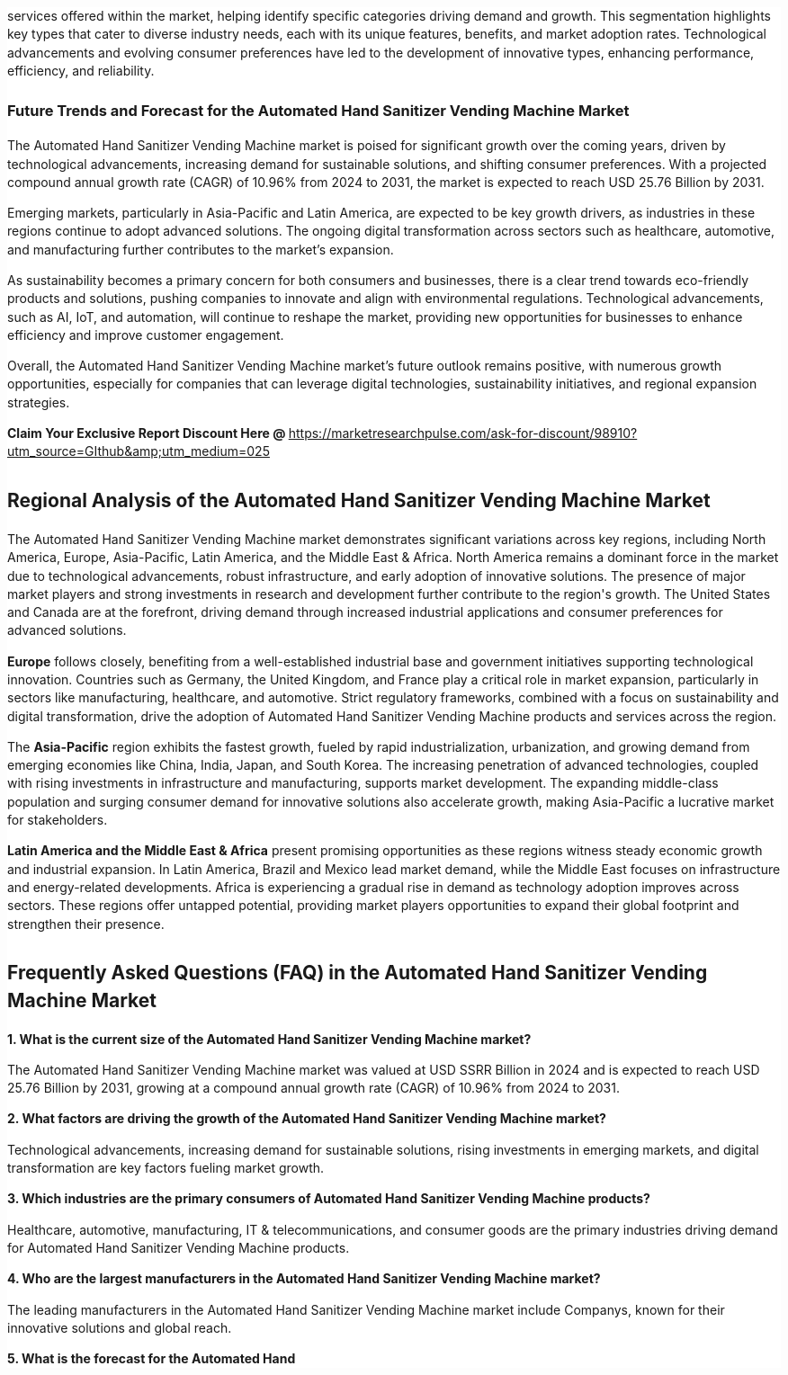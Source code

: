 services offered within the market, helping identify specific categories driving demand and growth. This segmentation highlights key types that cater to diverse industry needs, each with its unique features, benefits, and market adoption rates. Technological advancements and evolving consumer preferences have led to the development of innovative types, enhancing performance, efficiency, and reliability.</p><h3>Future Trends and Forecast for the Automated Hand Sanitizer Vending Machine Market</h3><p>The Automated Hand Sanitizer Vending Machine market is poised for significant growth over the coming years, driven by technological advancements, increasing demand for sustainable solutions, and shifting consumer preferences. With a projected compound annual growth rate (CAGR) of 10.96% from 2024 to 2031, the market is expected to reach USD 25.76 Billion by 2031.</p><p>Emerging markets, particularly in Asia-Pacific and Latin America, are expected to be key growth drivers, as industries in these regions continue to adopt advanced solutions. The ongoing digital transformation across sectors such as healthcare, automotive, and manufacturing further contributes to the market&rsquo;s expansion.</p><p>As sustainability becomes a primary concern for both consumers and businesses, there is a clear trend towards eco-friendly products and solutions, pushing companies to innovate and align with environmental regulations. Technological advancements, such as AI, IoT, and automation, will continue to reshape the market, providing new opportunities for businesses to enhance efficiency and improve customer engagement.</p><p>Overall, the Automated Hand Sanitizer Vending Machine market&rsquo;s future outlook remains positive, with numerous growth opportunities, especially for companies that can leverage digital technologies, sustainability initiatives, and regional expansion strategies.</p><p><strong>Claim Your Exclusive Report Discount Here @ </strong><a href="https://marketresearchpulse.com/ask-for-discount/98910?utm_source=GIthub&amp;utm_medium=025">https://marketresearchpulse.com/ask-for-discount/98910?utm_source=GIthub&amp;utm_medium=025</a></p><h2><strong>Regional Analysis of the Automated Hand Sanitizer Vending Machine Market</strong></h2><p>The Automated Hand Sanitizer Vending Machine market demonstrates significant variations across key regions, including North America, Europe, Asia-Pacific, Latin America, and the Middle East &amp; Africa. North America remains a dominant force in the market due to technological advancements, robust infrastructure, and early adoption of innovative solutions. The presence of major market players and strong investments in research and development further contribute to the region's growth. The United States and Canada are at the forefront, driving demand through increased industrial applications and consumer preferences for advanced solutions.</p><p><strong>Europe</strong> follows closely, benefiting from a well-established industrial base and government initiatives supporting technological innovation. Countries such as Germany, the United Kingdom, and France play a critical role in market expansion, particularly in sectors like manufacturing, healthcare, and automotive. Strict regulatory frameworks, combined with a focus on sustainability and digital transformation, drive the adoption of Automated Hand Sanitizer Vending Machine products and services across the region.</p><p>The <strong>Asia-Pacific</strong> region exhibits the fastest growth, fueled by rapid industrialization, urbanization, and growing demand from emerging economies like China, India, Japan, and South Korea. The increasing penetration of advanced technologies, coupled with rising investments in infrastructure and manufacturing, supports market development. The expanding middle-class population and surging consumer demand for innovative solutions also accelerate growth, making Asia-Pacific a lucrative market for stakeholders.</p><p><strong>Latin America and the Middle East &amp; Africa</strong> present promising opportunities as these regions witness steady economic growth and industrial expansion. In Latin America, Brazil and Mexico lead market demand, while the Middle East focuses on infrastructure and energy-related developments. Africa is experiencing a gradual rise in demand as technology adoption improves across sectors. These regions offer untapped potential, providing market players opportunities to expand their global footprint and strengthen their presence.</p><h2><strong>Frequently Asked Questions (FAQ) in the Automated Hand Sanitizer Vending Machine Market</strong></h2><p><strong>1. What is the current size of the Automated Hand Sanitizer Vending Machine market?</strong></p><p>The Automated Hand Sanitizer Vending Machine market was valued at USD SSRR Billion in 2024 and is expected to reach USD 25.76 Billion by 2031, growing at a compound annual growth rate (CAGR) of 10.96% from 2024 to 2031.</p><p><strong>2. What factors are driving the growth of the Automated Hand Sanitizer Vending Machine market?</strong></p><p>Technological advancements, increasing demand for sustainable solutions, rising investments in emerging markets, and digital transformation are key factors fueling market growth.</p><p><strong>3. Which industries are the primary consumers of Automated Hand Sanitizer Vending Machine products?</strong></p><p>Healthcare, automotive, manufacturing, IT &amp; telecommunications, and consumer goods are the primary industries driving demand for Automated Hand Sanitizer Vending Machine products.</p><p><strong>4. Who are the largest manufacturers in the Automated Hand Sanitizer Vending Machine market?</strong></p><p>The leading manufacturers in the Automated Hand Sanitizer Vending Machine market include Companys, known for their innovative solutions and global reach.</p><p><strong>5. What is the forecast for the Automated Hand
